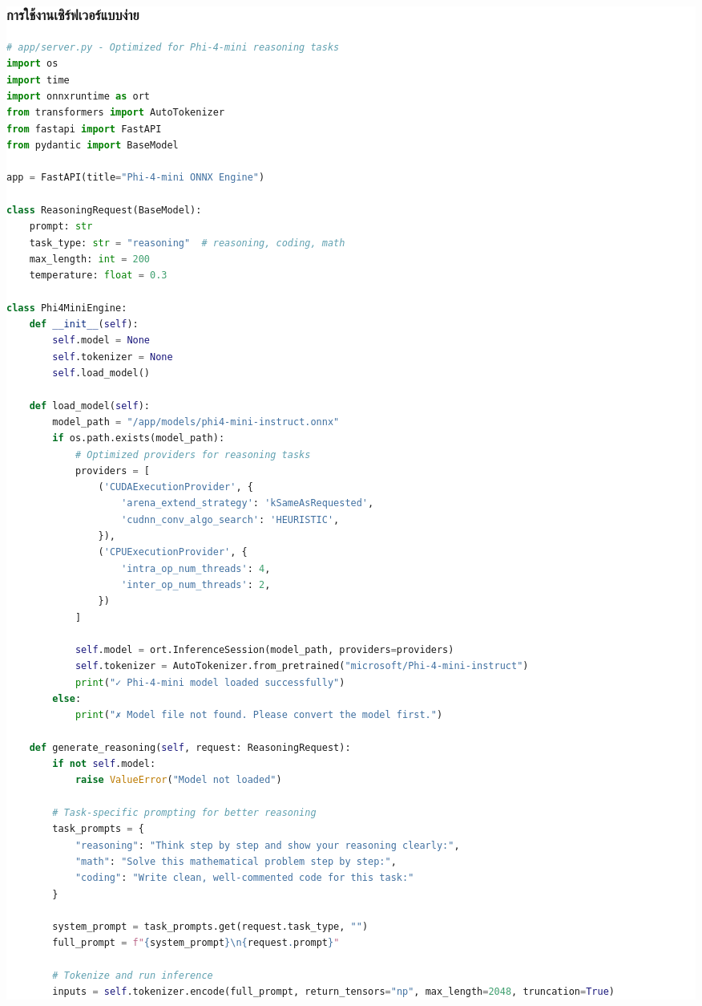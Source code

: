 ### การใช้งานเซิร์ฟเวอร์แบบง่าย

```python
# app/server.py - Optimized for Phi-4-mini reasoning tasks
import os
import time
import onnxruntime as ort
from transformers import AutoTokenizer
from fastapi import FastAPI
from pydantic import BaseModel

app = FastAPI(title="Phi-4-mini ONNX Engine")

class ReasoningRequest(BaseModel):
    prompt: str
    task_type: str = "reasoning"  # reasoning, coding, math
    max_length: int = 200
    temperature: float = 0.3

class Phi4MiniEngine:
    def __init__(self):
        self.model = None
        self.tokenizer = None
        self.load_model()
    
    def load_model(self):
        model_path = "/app/models/phi4-mini-instruct.onnx"
        if os.path.exists(model_path):
            # Optimized providers for reasoning tasks
            providers = [
                ('CUDAExecutionProvider', {
                    'arena_extend_strategy': 'kSameAsRequested',
                    'cudnn_conv_algo_search': 'HEURISTIC',
                }),
                ('CPUExecutionProvider', {
                    'intra_op_num_threads': 4,
                    'inter_op_num_threads': 2,
                })
            ]
            
            self.model = ort.InferenceSession(model_path, providers=providers)
            self.tokenizer = AutoTokenizer.from_pretrained("microsoft/Phi-4-mini-instruct")
            print("✓ Phi-4-mini model loaded successfully")
        else:
            print("✗ Model file not found. Please convert the model first.")
    
    def generate_reasoning(self, request: ReasoningRequest):
        if not self.model:
            raise ValueError("Model not loaded")
        
        # Task-specific prompting for better reasoning
        task_prompts = {
            "reasoning": "Think step by step and show your reasoning clearly:",
            "math": "Solve this mathematical problem step by step:",
            "coding": "Write clean, well-commented code for this task:"
        }
        
        system_prompt = task_prompts.get(request.task_type, "")
        full_prompt = f"{system_prompt}\n{request.prompt}"
        
        # Tokenize and run inference
        inputs = self.tokenizer.encode(full_prompt, return_tensors="np", max_length=2048, truncation=True)
```